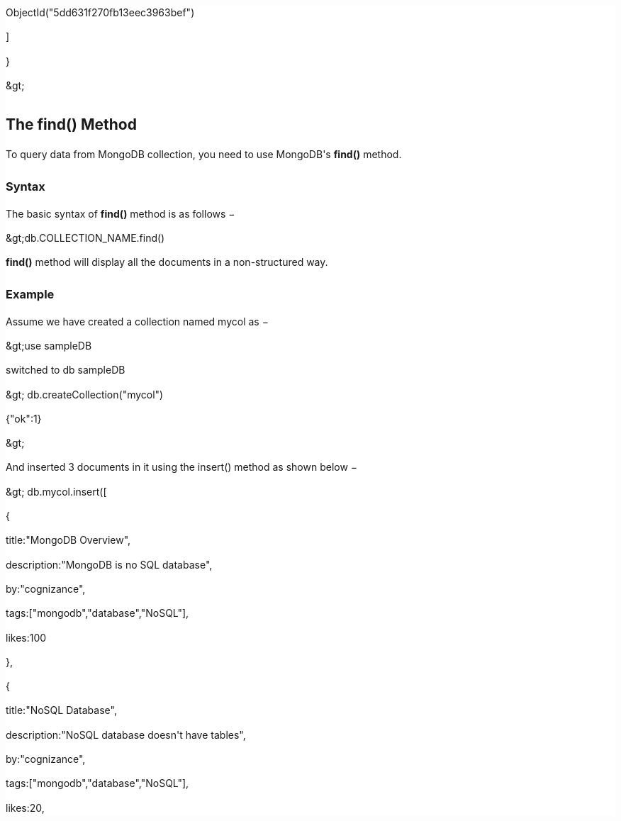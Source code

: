 ObjectId(&quot;5dd631f270fb13eec3963bef&quot;)

]

}

\&gt;

## **The find() Method**

To query data from MongoDB collection, you need to use MongoDB&#39;s **find()** method.

### **Syntax**

The basic syntax of **find()** method is as follows −

\&gt;db.COLLECTION\_NAME.find()

**find()** method will display all the documents in a non-structured way.

### **Example**

Assume we have created a collection named mycol as −

\&gt;use sampleDB

switched to db sampleDB

\&gt; db.createCollection(&quot;mycol&quot;)

{&quot;ok&quot;:1}

\&gt;

And inserted 3 documents in it using the insert() method as shown below −

\&gt; db.mycol.insert([

{

title:&quot;MongoDB Overview&quot;,

description:&quot;MongoDB is no SQL database&quot;,

by:&quot;cognizance&quot;,

tags:[&quot;mongodb&quot;,&quot;database&quot;,&quot;NoSQL&quot;],

likes:100

},

{

title:&quot;NoSQL Database&quot;,

description:&quot;NoSQL database doesn&#39;t have tables&quot;,

by:&quot;cognizance&quot;,

tags:[&quot;mongodb&quot;,&quot;database&quot;,&quot;NoSQL&quot;],

likes:20,
